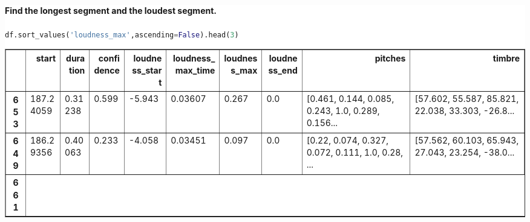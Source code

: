 

#### Find the longest segment and the loudest segment.


```python
df.sort_values('loudness_max',ascending=False).head(3)
```




<div>
<style scoped>
    .dataframe tbody tr th:only-of-type {
        vertical-align: middle;
    }

    .dataframe tbody tr th {
        vertical-align: top;
    }

    .dataframe thead th {
        text-align: right;
    }
</style>
<table border="1" class="dataframe">
  <thead>
    <tr style="text-align: right;">
      <th></th>
      <th>start</th>
      <th>duration</th>
      <th>confidence</th>
      <th>loudness_start</th>
      <th>loudness_max_time</th>
      <th>loudness_max</th>
      <th>loudness_end</th>
      <th>pitches</th>
      <th>timbre</th>
    </tr>
  </thead>
  <tbody>
    <tr>
      <th>653</th>
      <td>187.24059</td>
      <td>0.31238</td>
      <td>0.599</td>
      <td>-5.943</td>
      <td>0.03607</td>
      <td>0.267</td>
      <td>0.0</td>
      <td>[0.461, 0.144, 0.085, 0.243, 1.0, 0.289, 0.156...</td>
      <td>[57.602, 55.587, 85.821, 22.038, 33.303, -26.8...</td>
    </tr>
    <tr>
      <th>649</th>
      <td>186.29356</td>
      <td>0.40063</td>
      <td>0.233</td>
      <td>-4.058</td>
      <td>0.03451</td>
      <td>0.097</td>
      <td>0.0</td>
      <td>[0.22, 0.074, 0.327, 0.072, 0.111, 1.0, 0.28, ...</td>
      <td>[57.562, 60.103, 65.943, 27.043, 23.254, -38.0...</td>
    </tr>
    <tr>
      <th>661</th>